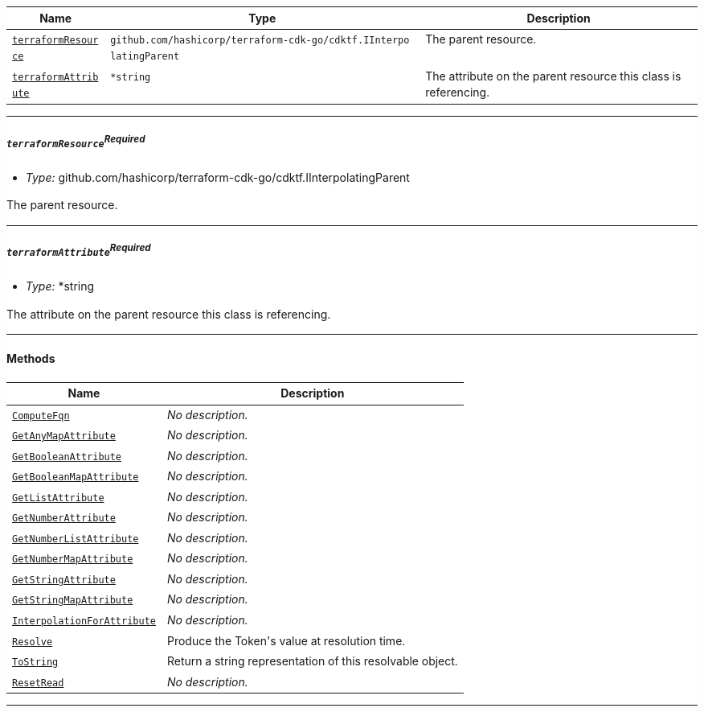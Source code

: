 | **Name** | **Type** | **Description** |
| --- | --- | --- |
| <code><a href="#@cdktf/provider-azurerm.dataAzurermPrivateDnsCnameRecord.DataAzurermPrivateDnsCnameRecordTimeoutsOutputReference.Initializer.parameter.terraformResource">terraformResource</a></code> | <code>github.com/hashicorp/terraform-cdk-go/cdktf.IInterpolatingParent</code> | The parent resource. |
| <code><a href="#@cdktf/provider-azurerm.dataAzurermPrivateDnsCnameRecord.DataAzurermPrivateDnsCnameRecordTimeoutsOutputReference.Initializer.parameter.terraformAttribute">terraformAttribute</a></code> | <code>*string</code> | The attribute on the parent resource this class is referencing. |

---

##### `terraformResource`<sup>Required</sup> <a name="terraformResource" id="@cdktf/provider-azurerm.dataAzurermPrivateDnsCnameRecord.DataAzurermPrivateDnsCnameRecordTimeoutsOutputReference.Initializer.parameter.terraformResource"></a>

- *Type:* github.com/hashicorp/terraform-cdk-go/cdktf.IInterpolatingParent

The parent resource.

---

##### `terraformAttribute`<sup>Required</sup> <a name="terraformAttribute" id="@cdktf/provider-azurerm.dataAzurermPrivateDnsCnameRecord.DataAzurermPrivateDnsCnameRecordTimeoutsOutputReference.Initializer.parameter.terraformAttribute"></a>

- *Type:* *string

The attribute on the parent resource this class is referencing.

---

#### Methods <a name="Methods" id="Methods"></a>

| **Name** | **Description** |
| --- | --- |
| <code><a href="#@cdktf/provider-azurerm.dataAzurermPrivateDnsCnameRecord.DataAzurermPrivateDnsCnameRecordTimeoutsOutputReference.computeFqn">ComputeFqn</a></code> | *No description.* |
| <code><a href="#@cdktf/provider-azurerm.dataAzurermPrivateDnsCnameRecord.DataAzurermPrivateDnsCnameRecordTimeoutsOutputReference.getAnyMapAttribute">GetAnyMapAttribute</a></code> | *No description.* |
| <code><a href="#@cdktf/provider-azurerm.dataAzurermPrivateDnsCnameRecord.DataAzurermPrivateDnsCnameRecordTimeoutsOutputReference.getBooleanAttribute">GetBooleanAttribute</a></code> | *No description.* |
| <code><a href="#@cdktf/provider-azurerm.dataAzurermPrivateDnsCnameRecord.DataAzurermPrivateDnsCnameRecordTimeoutsOutputReference.getBooleanMapAttribute">GetBooleanMapAttribute</a></code> | *No description.* |
| <code><a href="#@cdktf/provider-azurerm.dataAzurermPrivateDnsCnameRecord.DataAzurermPrivateDnsCnameRecordTimeoutsOutputReference.getListAttribute">GetListAttribute</a></code> | *No description.* |
| <code><a href="#@cdktf/provider-azurerm.dataAzurermPrivateDnsCnameRecord.DataAzurermPrivateDnsCnameRecordTimeoutsOutputReference.getNumberAttribute">GetNumberAttribute</a></code> | *No description.* |
| <code><a href="#@cdktf/provider-azurerm.dataAzurermPrivateDnsCnameRecord.DataAzurermPrivateDnsCnameRecordTimeoutsOutputReference.getNumberListAttribute">GetNumberListAttribute</a></code> | *No description.* |
| <code><a href="#@cdktf/provider-azurerm.dataAzurermPrivateDnsCnameRecord.DataAzurermPrivateDnsCnameRecordTimeoutsOutputReference.getNumberMapAttribute">GetNumberMapAttribute</a></code> | *No description.* |
| <code><a href="#@cdktf/provider-azurerm.dataAzurermPrivateDnsCnameRecord.DataAzurermPrivateDnsCnameRecordTimeoutsOutputReference.getStringAttribute">GetStringAttribute</a></code> | *No description.* |
| <code><a href="#@cdktf/provider-azurerm.dataAzurermPrivateDnsCnameRecord.DataAzurermPrivateDnsCnameRecordTimeoutsOutputReference.getStringMapAttribute">GetStringMapAttribute</a></code> | *No description.* |
| <code><a href="#@cdktf/provider-azurerm.dataAzurermPrivateDnsCnameRecord.DataAzurermPrivateDnsCnameRecordTimeoutsOutputReference.interpolationForAttribute">InterpolationForAttribute</a></code> | *No description.* |
| <code><a href="#@cdktf/provider-azurerm.dataAzurermPrivateDnsCnameRecord.DataAzurermPrivateDnsCnameRecordTimeoutsOutputReference.resolve">Resolve</a></code> | Produce the Token's value at resolution time. |
| <code><a href="#@cdktf/provider-azurerm.dataAzurermPrivateDnsCnameRecord.DataAzurermPrivateDnsCnameRecordTimeoutsOutputReference.toString">ToString</a></code> | Return a string representation of this resolvable object. |
| <code><a href="#@cdktf/provider-azurerm.dataAzurermPrivateDnsCnameRecord.DataAzurermPrivateDnsCnameRecordTimeoutsOutputReference.resetRead">ResetRead</a></code> | *No description.* |

---
